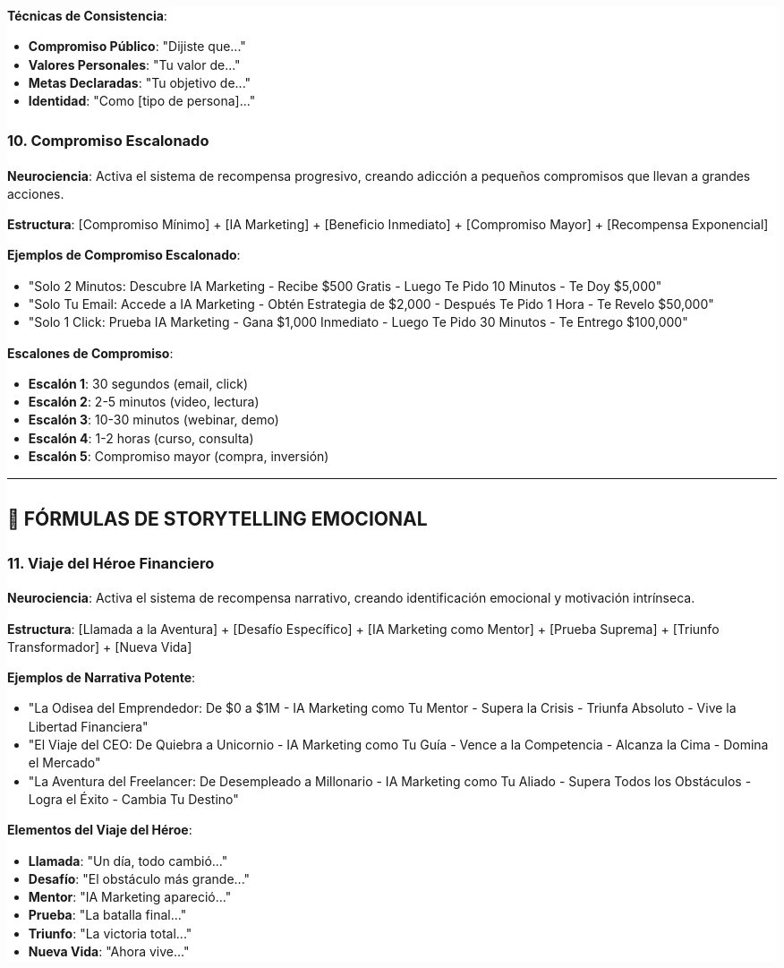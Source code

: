 **Técnicas de Consistencia**:
- **Compromiso Público**: "Dijiste que..."
- **Valores Personales**: "Tu valor de..."
- **Metas Declaradas**: "Tu objetivo de..."
- **Identidad**: "Como [tipo de persona]..."

### **10. Compromiso Escalonado**
**Neurociencia**: Activa el sistema de recompensa progresivo, creando adicción a pequeños compromisos que llevan a grandes acciones.

**Estructura**: [Compromiso Mínimo] + [IA Marketing] + [Beneficio Inmediato] + [Compromiso Mayor] + [Recompensa Exponencial]

**Ejemplos de Compromiso Escalonado**:
- "Solo 2 Minutos: Descubre IA Marketing - Recibe $500 Gratis - Luego Te Pido 10 Minutos - Te Doy $5,000"
- "Solo Tu Email: Accede a IA Marketing - Obtén Estrategia de $2,000 - Después Te Pido 1 Hora - Te Revelo $50,000"
- "Solo 1 Click: Prueba IA Marketing - Gana $1,000 Inmediato - Luego Te Pido 30 Minutos - Te Entrego $100,000"

**Escalones de Compromiso**:
- **Escalón 1**: 30 segundos (email, click)
- **Escalón 2**: 2-5 minutos (video, lectura)
- **Escalón 3**: 10-30 minutos (webinar, demo)
- **Escalón 4**: 1-2 horas (curso, consulta)
- **Escalón 5**: Compromiso mayor (compra, inversión)

---

## 📖 **FÓRMULAS DE STORYTELLING EMOCIONAL**

### **11. Viaje del Héroe Financiero**
**Neurociencia**: Activa el sistema de recompensa narrativo, creando identificación emocional y motivación intrínseca.

**Estructura**: [Llamada a la Aventura] + [Desafío Específico] + [IA Marketing como Mentor] + [Prueba Suprema] + [Triunfo Transformador] + [Nueva Vida]

**Ejemplos de Narrativa Potente**:
- "La Odisea del Emprendedor: De $0 a $1M - IA Marketing como Tu Mentor - Supera la Crisis - Triunfa Absoluto - Vive la Libertad Financiera"
- "El Viaje del CEO: De Quiebra a Unicornio - IA Marketing como Tu Guía - Vence a la Competencia - Alcanza la Cima - Domina el Mercado"
- "La Aventura del Freelancer: De Desempleado a Millonario - IA Marketing como Tu Aliado - Supera Todos los Obstáculos - Logra el Éxito - Cambia Tu Destino"

**Elementos del Viaje del Héroe**:
- **Llamada**: "Un día, todo cambió..."
- **Desafío**: "El obstáculo más grande..."
- **Mentor**: "IA Marketing apareció..."
- **Prueba**: "La batalla final..."
- **Triunfo**: "La victoria total..."
- **Nueva Vida**: "Ahora vive..."
